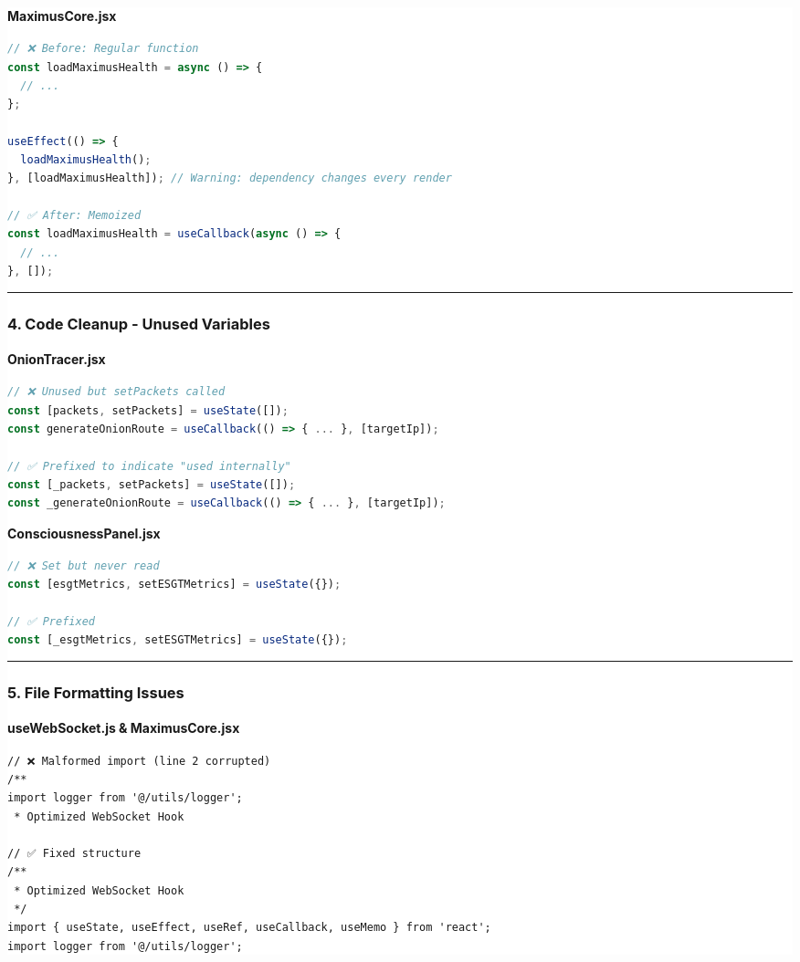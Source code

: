 **MaximusCore.jsx**
```jsx
// ❌ Before: Regular function
const loadMaximusHealth = async () => {
  // ...
};

useEffect(() => {
  loadMaximusHealth();
}, [loadMaximusHealth]); // Warning: dependency changes every render

// ✅ After: Memoized
const loadMaximusHealth = useCallback(async () => {
  // ...
}, []);
```

---

### 4. Code Cleanup - Unused Variables

**OnionTracer.jsx**
```jsx
// ❌ Unused but setPackets called
const [packets, setPackets] = useState([]);
const generateOnionRoute = useCallback(() => { ... }, [targetIp]);

// ✅ Prefixed to indicate "used internally"
const [_packets, setPackets] = useState([]);
const _generateOnionRoute = useCallback(() => { ... }, [targetIp]);
```

**ConsciousnessPanel.jsx**
```jsx
// ❌ Set but never read
const [esgtMetrics, setESGTMetrics] = useState({});

// ✅ Prefixed
const [_esgtMetrics, setESGTMetrics] = useState({});
```

---

### 5. File Formatting Issues

**useWebSocket.js & MaximusCore.jsx**
```
// ❌ Malformed import (line 2 corrupted)
/**
import logger from '@/utils/logger';
 * Optimized WebSocket Hook

// ✅ Fixed structure
/**
 * Optimized WebSocket Hook
 */
import { useState, useEffect, useRef, useCallback, useMemo } from 'react';
import logger from '@/utils/logger';
```
